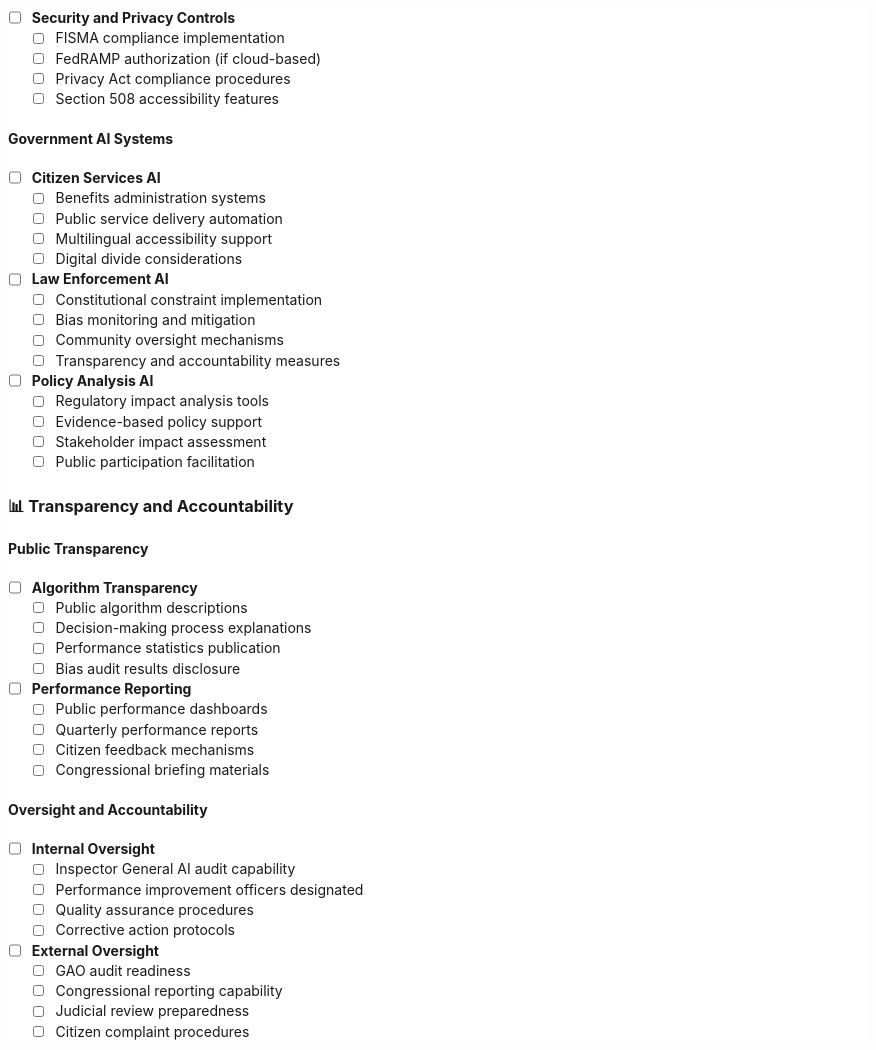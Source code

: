 - [ ] **Security and Privacy Controls**
  - [ ] FISMA compliance implementation
  - [ ] FedRAMP authorization (if cloud-based)
  - [ ] Privacy Act compliance procedures
  - [ ] Section 508 accessibility features

#### Government AI Systems
- [ ] **Citizen Services AI**
  - [ ] Benefits administration systems
  - [ ] Public service delivery automation
  - [ ] Multilingual accessibility support
  - [ ] Digital divide considerations
  
- [ ] **Law Enforcement AI**
  - [ ] Constitutional constraint implementation
  - [ ] Bias monitoring and mitigation
  - [ ] Community oversight mechanisms
  - [ ] Transparency and accountability measures
  
- [ ] **Policy Analysis AI**
  - [ ] Regulatory impact analysis tools
  - [ ] Evidence-based policy support
  - [ ] Stakeholder impact assessment
  - [ ] Public participation facilitation

### 📊 **Transparency and Accountability**

#### Public Transparency
- [ ] **Algorithm Transparency**
  - [ ] Public algorithm descriptions
  - [ ] Decision-making process explanations
  - [ ] Performance statistics publication
  - [ ] Bias audit results disclosure
  
- [ ] **Performance Reporting**
  - [ ] Public performance dashboards
  - [ ] Quarterly performance reports
  - [ ] Citizen feedback mechanisms
  - [ ] Congressional briefing materials

#### Oversight and Accountability
- [ ] **Internal Oversight**
  - [ ] Inspector General AI audit capability
  - [ ] Performance improvement officers designated
  - [ ] Quality assurance procedures
  - [ ] Corrective action protocols
  
- [ ] **External Oversight**
  - [ ] GAO audit readiness
  - [ ] Congressional reporting capability
  - [ ] Judicial review preparedness
  - [ ] Citizen complaint procedures
